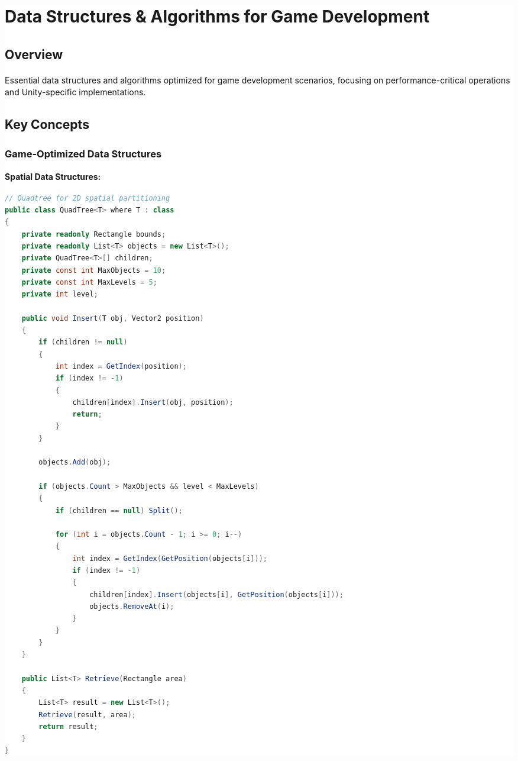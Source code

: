 # Data Structures & Algorithms for Game Development

## Overview
Essential data structures and algorithms optimized for game development scenarios, focusing on performance-critical operations and Unity-specific implementations.

## Key Concepts

### Game-Optimized Data Structures

**Spatial Data Structures:**
```csharp
// Quadtree for 2D spatial partitioning
public class QuadTree<T> where T : class
{
    private readonly Rectangle bounds;
    private readonly List<T> objects = new List<T>();
    private QuadTree<T>[] children;
    private const int MaxObjects = 10;
    private const int MaxLevels = 5;
    private int level;
    
    public void Insert(T obj, Vector2 position)
    {
        if (children != null)
        {
            int index = GetIndex(position);
            if (index != -1)
            {
                children[index].Insert(obj, position);
                return;
            }
        }
        
        objects.Add(obj);
        
        if (objects.Count > MaxObjects && level < MaxLevels)
        {
            if (children == null) Split();
            
            for (int i = objects.Count - 1; i >= 0; i--)
            {
                int index = GetIndex(GetPosition(objects[i]));
                if (index != -1)
                {
                    children[index].Insert(objects[i], GetPosition(objects[i]));
                    objects.RemoveAt(i);
                }
            }
        }
    }
    
    public List<T> Retrieve(Rectangle area)
    {
        List<T> result = new List<T>();
        Retrieve(result, area);
        return result;
    }
}
```
